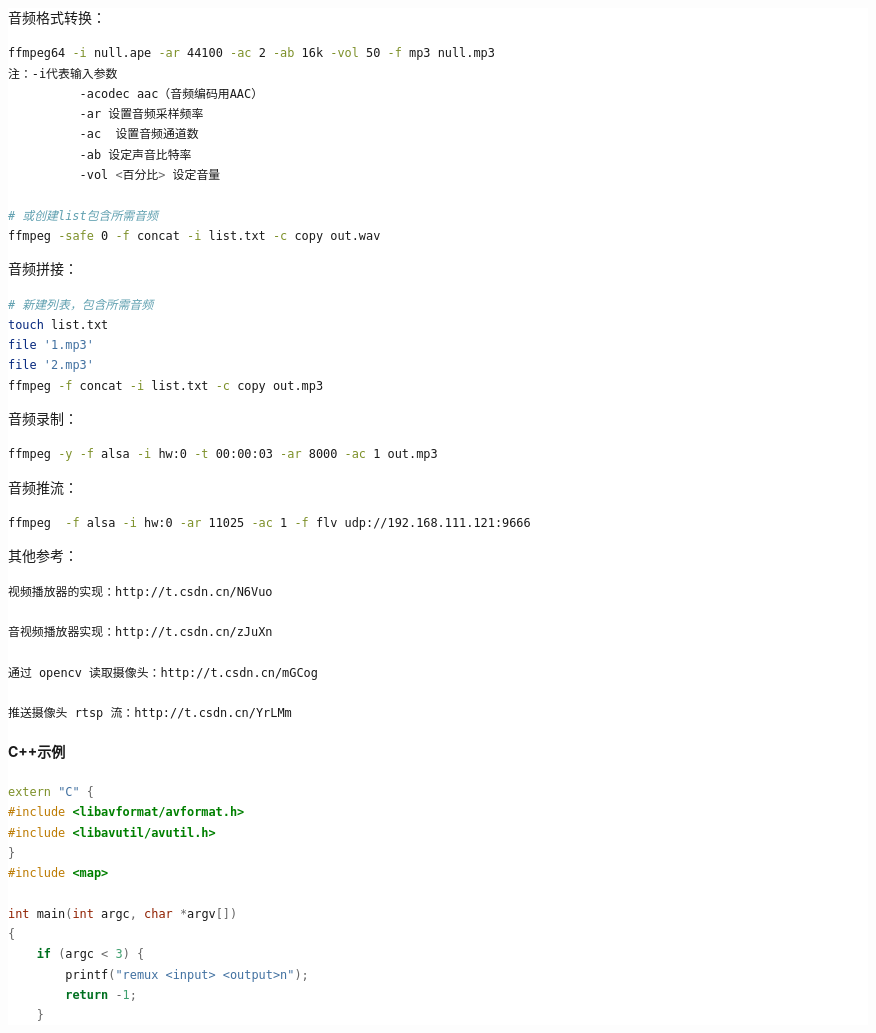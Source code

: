 音频格式转换：

```bash
ffmpeg64 -i null.ape -ar 44100 -ac 2 -ab 16k -vol 50 -f mp3 null.mp3
注：-i代表输入参数
          -acodec aac（音频编码用AAC） 
          -ar 设置音频采样频率
          -ac  设置音频通道数
          -ab 设定声音比特率
          -vol <百分比> 设定音量

# 或创建list包含所需音频
ffmpeg -safe 0 -f concat -i list.txt -c copy out.wav

```

音频拼接：

```bash
# 新建列表，包含所需音频
touch list.txt
file '1.mp3'
file '2.mp3'
ffmpeg -f concat -i list.txt -c copy out.mp3

```

音频录制：

```bash
ffmpeg -y -f alsa -i hw:0 -t 00:00:03 -ar 8000 -ac 1 out.mp3

```

音频推流：

```bash
ffmpeg  -f alsa -i hw:0 -ar 11025 -ac 1 -f flv udp://192.168.111.121:9666

```

其他参考：

```bash
视频播放器的实现：http://t.csdn.cn/N6Vuo

音视频播放器实现：http://t.csdn.cn/zJuXn

通过 opencv 读取摄像头：http://t.csdn.cn/mGCog

推送摄像头 rtsp 流：http://t.csdn.cn/YrLMm

```

#### C++示例

```cpp
extern "C" {
#include <libavformat/avformat.h>
#include <libavutil/avutil.h>
}
#include <map>

int main(int argc, char *argv[])
{
    if (argc < 3) {
        printf("remux <input> <output>n");
        return -1;
    }

```